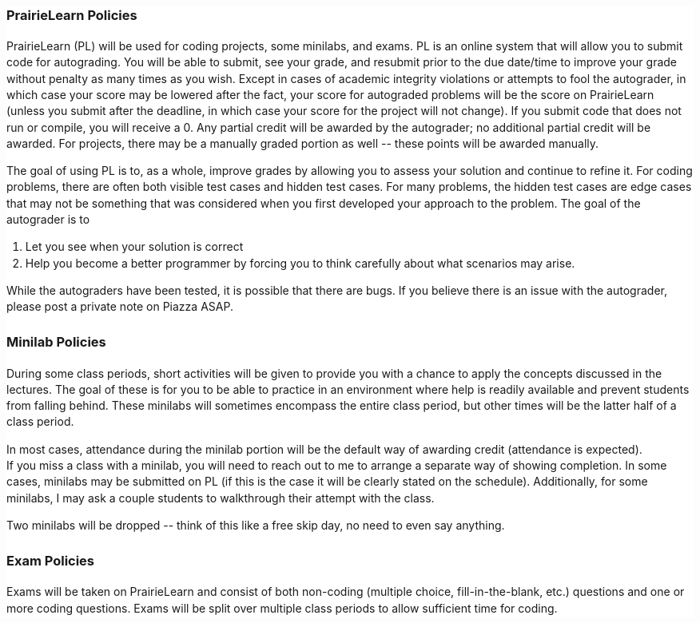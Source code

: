 ### PrairieLearn Policies
PrairieLearn (PL) will be used for coding projects, some minilabs, and exams.
PL is an online system that will allow you to submit code for
autograding.  You will be able to submit, see your grade, and resubmit
prior to the due date/time to improve your grade without penalty as
many times as you wish.  Except in cases of academic integrity violations or
attempts to fool the autograder,
in which case your score may be lowered after the fact,
your score for autograded problems will be the score on PrairieLearn (unless you
submit after the deadline, in which case your score for the project will not change).
If you submit code that does not run or compile,
you will receive a 0.  Any partial credit will be awarded by the autograder; no
additional partial credit will be awarded.  For projects, there
may be a manually graded portion as well -- these points will be
awarded manually.  

The goal of using PL is to, as a whole, improve grades by
allowing you to assess your solution and continue to refine it.
For coding problems, there are often both visible test cases and hidden
test cases.  For many problems, the hidden test cases are edge cases
that may not be something that was considered when you first developed
your approach to the problem.  The goal of the autograder is to

1. Let you see when your solution is correct
2. Help you become a better programmer by forcing you to think
   carefully about what scenarios may arise.

While the autograders have been tested, it is possible that
there are bugs.  If you believe there is an issue
with the autograder, please post a private note on Piazza ASAP.

### Minilab Policies
During some class periods, short activities will be given to provide
you with a chance to apply the concepts discussed in the lectures.  The goal
of these is for you to be able to practice in an environment where help is
readily available and prevent students from falling behind.  These minilabs will
sometimes encompass the entire class period, but other times will be the latter
half of a class period.

In most cases, attendance during the minilab portion will be the default
way of awarding credit (attendance is expected).  
If you miss a class with a minilab, you will need to reach out to me to
arrange a separate way of showing completion.
In some cases, minilabs may be submitted on PL (if this
is the case it will be clearly stated on the schedule).  Additionally,
for some minilabs, I may ask a couple students to walkthrough their
attempt with the class.

Two minilabs will be dropped -- think of this like a free
skip day, no need to even say anything.  

### Exam Policies
Exams will be taken on PrairieLearn and consist of both
non-coding (multiple choice, fill-in-the-blank, etc.) questions
and one or more coding questions. Exams will be split over multiple
class periods to allow sufficient time for coding.
